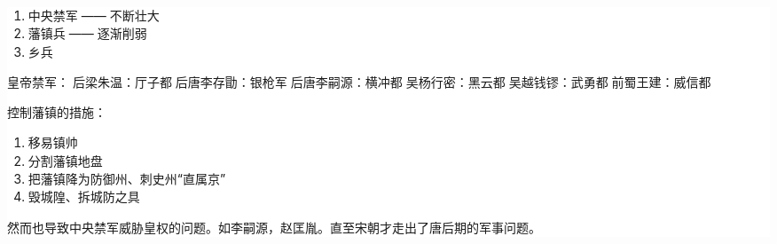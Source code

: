 1. 中央禁军  —— 不断壮大  
2. 藩镇兵  ——  逐渐削弱 
3. 乡兵 

皇帝禁军：
后梁朱温：厅子都 
后唐李存勖：银枪军 
后唐李嗣源：横冲都 
吴杨行密：黑云都 
吴越钱镠：武勇都 
前蜀王建：威信都 

控制藩镇的措施：  

1. 移易镇帅 
2. 分割藩镇地盘 
3. 把藩镇降为防御州、刺史州“直属京” 
4. 毁城隍、拆城防之具 

然而也导致中央禁军威胁皇权的问题。如李嗣源，赵匡胤。直至宋朝才走出了唐后期的军事问题。

